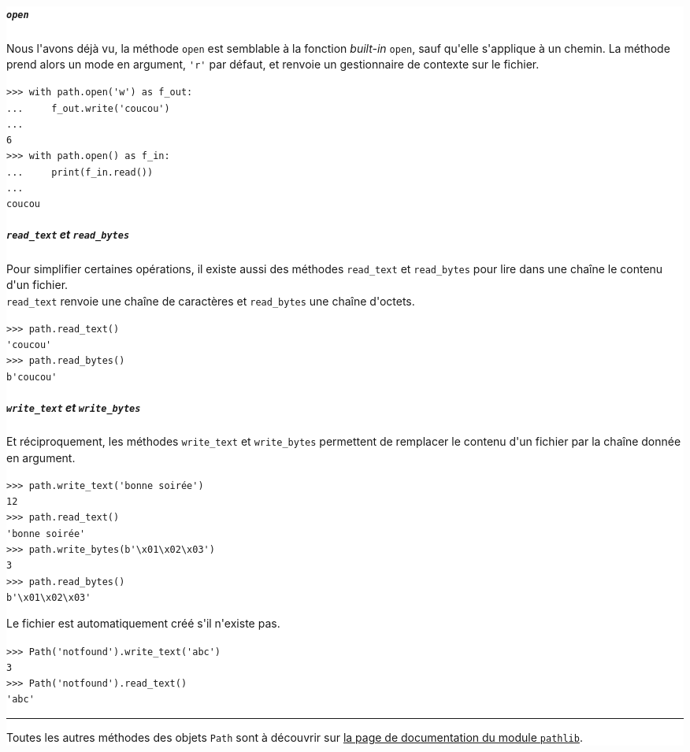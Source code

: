 ##### `open`

Nous l'avons déjà vu, la méthode `open` est semblable à la fonction _built-in_ `open`, sauf qu'elle s'applique à un chemin.
La méthode prend alors un mode en argument, `'r'` par défaut, et renvoie un gestionnaire de contexte sur le fichier.

```pycon
>>> with path.open('w') as f_out:
...     f_out.write('coucou')
... 
6
>>> with path.open() as f_in:
...     print(f_in.read())
... 
coucou
```

##### `read_text` et `read_bytes`

Pour simplifier certaines opérations, il existe aussi des méthodes `read_text` et `read_bytes` pour lire dans une chaîne le contenu d'un fichier.  
`read_text` renvoie une chaîne de caractères et `read_bytes` une chaîne d'octets.

```pycon
>>> path.read_text()
'coucou'
>>> path.read_bytes()
b'coucou'
```

##### `write_text` et `write_bytes`

Et réciproquement, les méthodes `write_text` et `write_bytes` permettent de remplacer le contenu d'un fichier par la chaîne donnée en argument.

```pycon
>>> path.write_text('bonne soirée')
12
>>> path.read_text()
'bonne soirée'
>>> path.write_bytes(b'\x01\x02\x03')
3
>>> path.read_bytes()
b'\x01\x02\x03'
```

Le fichier est automatiquement créé s'il n'existe pas.

```pycon
>>> Path('notfound').write_text('abc')
3
>>> Path('notfound').read_text()
'abc'
```

--------------------

Toutes les autres méthodes des objets `Path` sont à découvrir sur [la page de documentation du module `pathlib`](https://docs.python.org/fr/3.8/library/pathlib.html).
